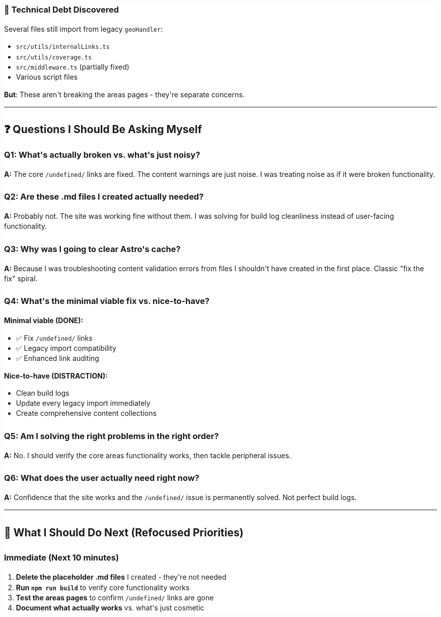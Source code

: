 ### **🧩 Technical Debt Discovered**
Several files still import from legacy `geoHandler`:
- `src/utils/internalLinks.ts` 
- `src/utils/coverage.ts`
- `src/middleware.ts` (partially fixed)
- Various script files

**But**: These aren't breaking the areas pages - they're separate concerns.

---

## ❓ Questions I Should Be Asking Myself

### **Q1: What's actually broken vs. what's just noisy?**
**A:** The core `/undefined/` links are fixed. The content warnings are just noise. I was treating noise as if it were broken functionality.

### **Q2: Are these .md files I created actually needed?**
**A:** Probably not. The site was working fine without them. I was solving for build log cleanliness instead of user-facing functionality.

### **Q3: Why was I going to clear Astro's cache?**
**A:** Because I was troubleshooting content validation errors from files I shouldn't have created in the first place. Classic "fix the fix" spiral.

### **Q4: What's the minimal viable fix vs. nice-to-have?**
**Minimal viable (DONE):**
- ✅ Fix `/undefined/` links 
- ✅ Legacy import compatibility
- ✅ Enhanced link auditing

**Nice-to-have (DISTRACTION):**
- Clean build logs
- Update every legacy import immediately
- Create comprehensive content collections

### **Q5: Am I solving the right problems in the right order?**
**A:** No. I should verify the core areas functionality works, then tackle peripheral issues.

### **Q6: What does the user actually need right now?**
**A:** Confidence that the site works and the `/undefined/` issue is permanently solved. Not perfect build logs.

---

## 🎯 What I Should Do Next (Refocused Priorities)

### **Immediate (Next 10 minutes)**
1. **Delete the placeholder .md files** I created - they're not needed
2. **Run `npm run build`** to verify core functionality works
3. **Test the areas pages** to confirm `/undefined/` links are gone
4. **Document what actually works** vs. what's just cosmetic
